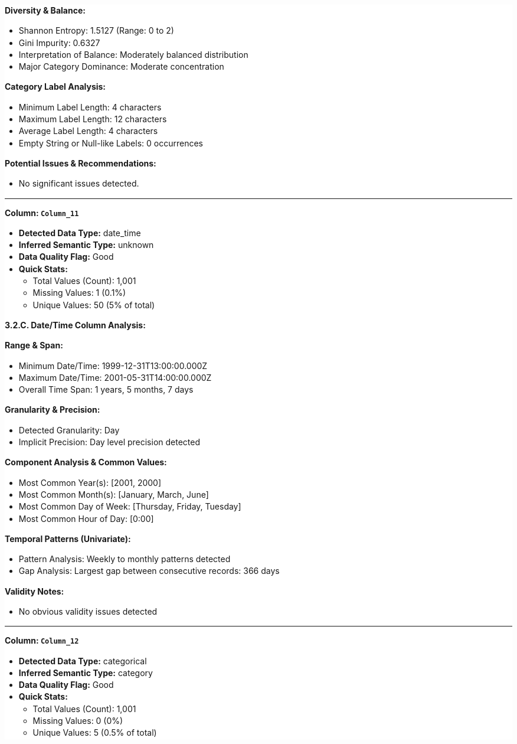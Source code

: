 **Diversity & Balance:**
* Shannon Entropy: 1.5127 (Range: 0 to 2)
* Gini Impurity: 0.6327
* Interpretation of Balance: Moderately balanced distribution
* Major Category Dominance: Moderate concentration

**Category Label Analysis:**
* Minimum Label Length: 4 characters
* Maximum Label Length: 12 characters
* Average Label Length: 4 characters
* Empty String or Null-like Labels: 0 occurrences

**Potential Issues & Recommendations:**


* No significant issues detected.

---
**Column: `Column_11`**
* **Detected Data Type:** date_time
* **Inferred Semantic Type:** unknown
* **Data Quality Flag:** Good
* **Quick Stats:**
    * Total Values (Count): 1,001
    * Missing Values: 1 (0.1%)
    * Unique Values: 50 (5% of total)

**3.2.C. Date/Time Column Analysis:**

**Range & Span:**
* Minimum Date/Time: 1999-12-31T13:00:00.000Z
* Maximum Date/Time: 2001-05-31T14:00:00.000Z
* Overall Time Span: 1 years, 5 months, 7 days

**Granularity & Precision:**
* Detected Granularity: Day
* Implicit Precision: Day level precision detected

**Component Analysis & Common Values:**
* Most Common Year(s): [2001, 2000]
* Most Common Month(s): [January, March, June]
* Most Common Day of Week: [Thursday, Friday, Tuesday]
* Most Common Hour of Day: [0:00]

**Temporal Patterns (Univariate):**
* Pattern Analysis: Weekly to monthly patterns detected
* Gap Analysis: Largest gap between consecutive records: 366 days

**Validity Notes:**
* No obvious validity issues detected

---
**Column: `Column_12`**
* **Detected Data Type:** categorical
* **Inferred Semantic Type:** category
* **Data Quality Flag:** Good
* **Quick Stats:**
    * Total Values (Count): 1,001
    * Missing Values: 0 (0%)
    * Unique Values: 5 (0.5% of total)
